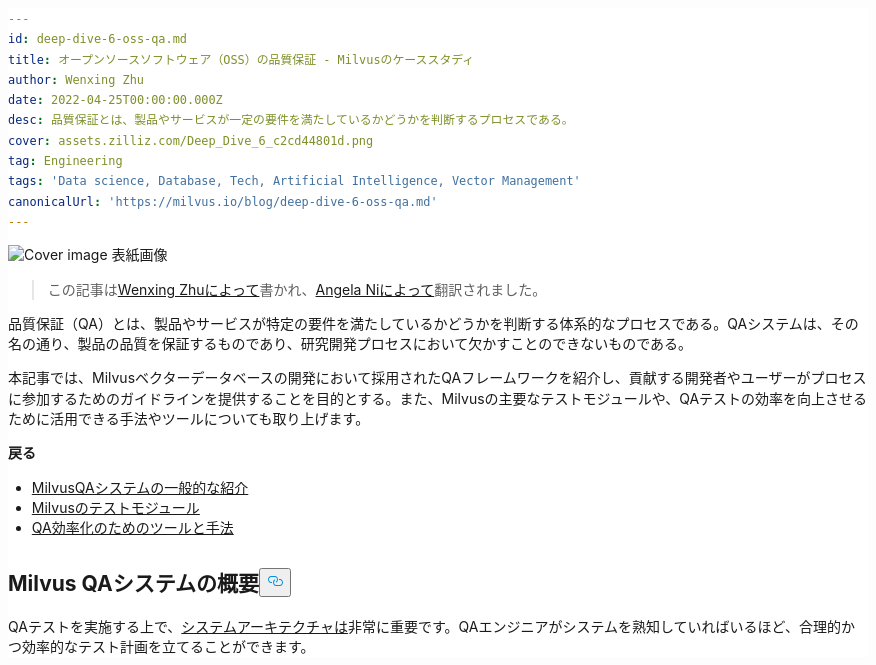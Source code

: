 ```yaml
---
id: deep-dive-6-oss-qa.md
title: オープンソースソフトウェア（OSS）の品質保証 - Milvusのケーススタディ
author: Wenxing Zhu
date: 2022-04-25T00:00:00.000Z
desc: 品質保証とは、製品やサービスが一定の要件を満たしているかどうかを判断するプロセスである。
cover: assets.zilliz.com/Deep_Dive_6_c2cd44801d.png
tag: Engineering
tags: 'Data science, Database, Tech, Artificial Intelligence, Vector Management'
canonicalUrl: 'https://milvus.io/blog/deep-dive-6-oss-qa.md'
---
```

<p>
  
   <span class="img-wrapper"> <img translate="no" src="https://assets.zilliz.com/Deep_Dive_6_c2cd44801d.png" alt="Cover image" class="doc-image" id="cover-image" />
   </span> <span class="img-wrapper"> <span>表紙画像</span> </span></p>
<blockquote>
<p>この記事は<a href="https://github.com/zhuwenxing">Wenxing Zhuによって</a>書かれ、<a href="https://www.linkedin.com/in/yiyun-n-2aa713163/">Angela Niによって</a>翻訳されました。</p>
</blockquote>
<p>品質保証（QA）とは、製品やサービスが特定の要件を満たしているかどうかを判断する体系的なプロセスである。QAシステムは、その名の通り、製品の品質を保証するものであり、研究開発プロセスにおいて欠かすことのできないものである。</p>
<p>本記事では、Milvusベクターデータベースの開発において採用されたQAフレームワークを紹介し、貢献する開発者やユーザーがプロセスに参加するためのガイドラインを提供することを目的とする。また、Milvusの主要なテストモジュールや、QAテストの効率を向上させるために活用できる手法やツールについても取り上げます。</p>
<p><strong>戻る</strong></p>
<ul>
<li><a href="#A-general-introduction-to-the-Milvus-QA-system">MilvusQAシステムの一般的な紹介</a></li>
<li><a href="#Test-modules-in-Milvus">Milvusのテストモジュール</a></li>
<li><a href="#Tools-and-methods-for-better-QA-efficiency">QA効率化のためのツールと手法</a></li>
</ul>
<h2 id="A-general-introduction-to-the-Milvus-QA-system" class="common-anchor-header">Milvus QAシステムの概要<button data-href="#A-general-introduction-to-the-Milvus-QA-system" class="anchor-icon" translate="no">
      <svg translate="no"
        aria-hidden="true"
        focusable="false"
        height="20"
        version="1.1"
        viewBox="0 0 16 16"
        width="16"
      >
        <path
          fill="#0092E4"
          fill-rule="evenodd"
          d="M4 9h1v1H4c-1.5 0-3-1.69-3-3.5S2.55 3 4 3h4c1.45 0 3 1.69 3 3.5 0 1.41-.91 2.72-2 3.25V8.59c.58-.45 1-1.27 1-2.09C10 5.22 8.98 4 8 4H4c-.98 0-2 1.22-2 2.5S3 9 4 9zm9-3h-1v1h1c1 0 2 1.22 2 2.5S13.98 12 13 12H9c-.98 0-2-1.22-2-2.5 0-.83.42-1.64 1-2.09V6.25c-1.09.53-2 1.84-2 3.25C6 11.31 7.55 13 9 13h4c1.45 0 3-1.69 3-3.5S14.5 6 13 6z"
        ></path>
      </svg>
    </button></h2><p>QAテストを実施する上で、<a href="https://milvus.io/blog/deep-dive-1-milvus-architecture-overview.md">システムアーキテクチャは</a>非常に重要です。QAエンジニアがシステムを熟知していればいるほど、合理的かつ効率的なテスト計画を立てることができます。</p>
<p>
  